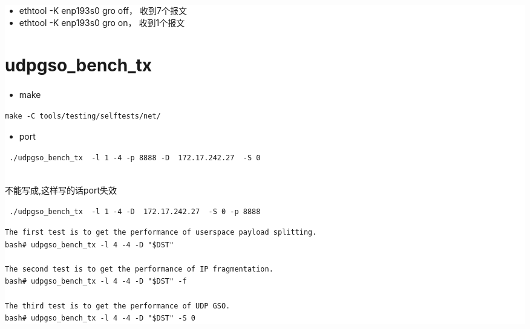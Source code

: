+ ethtool -K enp193s0  gro off， 收到7个报文    
+ ethtool -K enp193s0  gro on， 收到1个报文     

#  udpgso_bench_tx

+ make    

```
make -C tools/testing/selftests/net/ 
```

+ port    

```
 ./udpgso_bench_tx  -l 1 -4 -p 8888 -D  172.17.242.27  -S 0 
 
```
不能写成,这样写的话port失效   
```
 ./udpgso_bench_tx  -l 1 -4 -D  172.17.242.27  -S 0 -p 8888
```


```
The first test is to get the performance of userspace payload splitting.
bash# udpgso_bench_tx -l 4 -4 -D "$DST"

The second test is to get the performance of IP fragmentation.
bash# udpgso_bench_tx -l 4 -4 -D "$DST" -f

The third test is to get the performance of UDP GSO.
bash# udpgso_bench_tx -l 4 -4 -D "$DST" -S 0
```